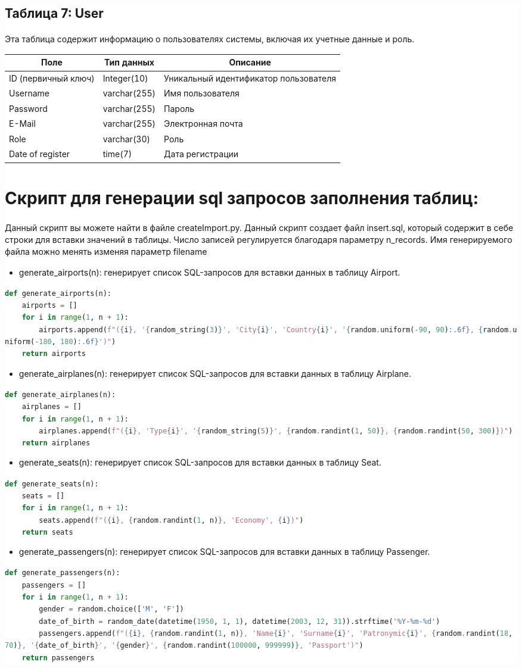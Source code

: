 
## Таблица 7: User
Эта таблица содержит информацию о пользователях системы, включая их учетные данные и роль.

| Поле                    | Тип данных       | Описание                                |
|-------------------------|------------------|-----------------------------------------|
| ID (первичный ключ)     | Integer(10)      | Уникальный идентификатор пользователя   |
| Username                | varchar(255)     | Имя пользователя                        |
| Password                | varchar(255)     | Пароль                                  |
| E-Mail                  | varchar(255)     | Электронная почта                       |
| Role                    | varchar(30)      | Роль                                    |
| Date of register        | time(7)          | Дата регистрации                        |



# Скрипт для генерации sql запросов заполнения таблиц:
Данный скрипт вы можете найти в файле createImport.py. Данный скрипт создает файл insert.sql, который содержит в себе строки для вставки значений в таблицы. Число записей регулируетcя благодаря параметру n_records. Имя генерируемого файла можно менять изменяя параметр filename

- generate_airports(n): генерирует список SQL-запросов для вставки данных в таблицу Airport.
```python
def generate_airports(n):
    airports = []
    for i in range(1, n + 1):
        airports.append(f"({i}, '{random_string(3)}', 'City{i}', 'Country{i}', '{random.uniform(-90, 90):.6f}, {random.uniform(-180, 180):.6f}')")
    return airports
```

- generate_airplanes(n): генерирует список SQL-запросов для вставки данных в таблицу Airplane.
```python
def generate_airplanes(n):
    airplanes = []
    for i in range(1, n + 1):
        airplanes.append(f"({i}, 'Type{i}', '{random_string(5)}', {random.randint(1, 50)}, {random.randint(50, 300)})")
    return airplanes
```

- generate_seats(n): генерирует список SQL-запросов для вставки данных в таблицу Seat.
```python
def generate_seats(n):
    seats = []
    for i in range(1, n + 1):
        seats.append(f"({i}, {random.randint(1, n)}, 'Economy', {i})")
    return seats
```
- generate_passengers(n): генерирует список SQL-запросов для вставки данных в таблицу Passenger.
```python
def generate_passengers(n):
    passengers = []
    for i in range(1, n + 1):
        gender = random.choice(['M', 'F'])
        date_of_birth = random_date(datetime(1950, 1, 1), datetime(2003, 12, 31)).strftime('%Y-%m-%d')
        passengers.append(f"({i}, {random.randint(1, n)}, 'Name{i}', 'Surname{i}', 'Patronymic{i}', {random.randint(18, 70)}, '{date_of_birth}', '{gender}', {random.randint(100000, 999999)}, 'Passport')")
    return passengers
```